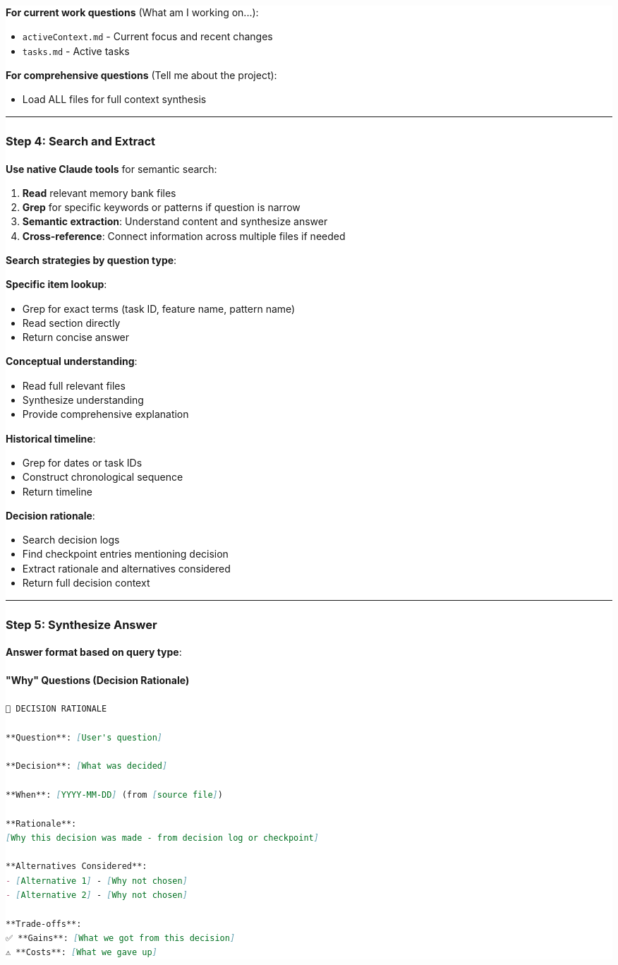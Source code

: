 **For current work questions** (What am I working on...):
- `activeContext.md` - Current focus and recent changes
- `tasks.md` - Active tasks

**For comprehensive questions** (Tell me about the project):
- Load ALL files for full context synthesis

---

### Step 4: Search and Extract

**Use native Claude tools** for semantic search:

1. **Read** relevant memory bank files
2. **Grep** for specific keywords or patterns if question is narrow
3. **Semantic extraction**: Understand content and synthesize answer
4. **Cross-reference**: Connect information across multiple files if needed

**Search strategies by question type**:

**Specific item lookup**:
- Grep for exact terms (task ID, feature name, pattern name)
- Read section directly
- Return concise answer

**Conceptual understanding**:
- Read full relevant files
- Synthesize understanding
- Provide comprehensive explanation

**Historical timeline**:
- Grep for dates or task IDs
- Construct chronological sequence
- Return timeline

**Decision rationale**:
- Search decision logs
- Find checkpoint entries mentioning decision
- Extract rationale and alternatives considered
- Return full decision context

---

### Step 5: Synthesize Answer

**Answer format based on query type**:

#### "Why" Questions (Decision Rationale)

```markdown
🎯 DECISION RATIONALE

**Question**: [User's question]

**Decision**: [What was decided]

**When**: [YYYY-MM-DD] (from [source file])

**Rationale**:
[Why this decision was made - from decision log or checkpoint]

**Alternatives Considered**:
- [Alternative 1] - [Why not chosen]
- [Alternative 2] - [Why not chosen]

**Trade-offs**:
✅ **Gains**: [What we got from this decision]
⚠️ **Costs**: [What we gave up]
```
